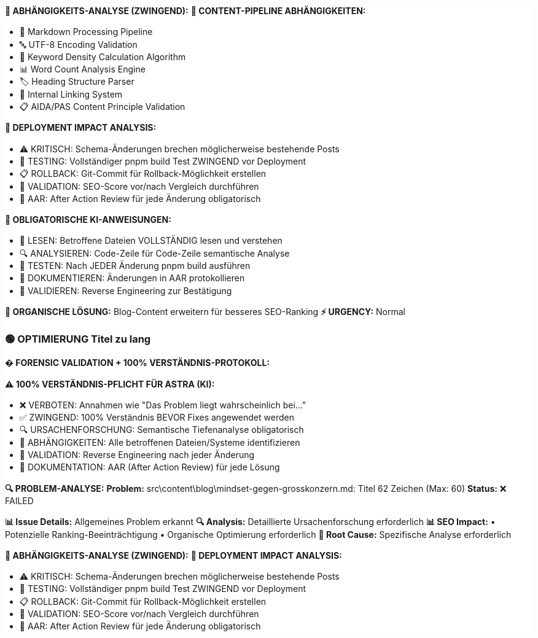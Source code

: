 **🔗 ABHÄNGIGKEITS-ANALYSE (ZWINGEND):**
**📝 CONTENT-PIPELINE ABHÄNGIGKEITEN:**
- 📄 Markdown Processing Pipeline
- 🔤 UTF-8 Encoding Validation
- 🎯 Keyword Density Calculation Algorithm
- 📊 Word Count Analysis Engine
- 🏷️ Heading Structure Parser
- 🔗 Internal Linking System
- 📋 AIDA/PAS Content Principle Validation

**🚨 DEPLOYMENT IMPACT ANALYSIS:**
- ⚠️ KRITISCH: Schema-Änderungen brechen möglicherweise bestehende Posts
- 🔄 TESTING: Vollständiger pnpm build Test ZWINGEND vor Deployment
- 📋 ROLLBACK: Git-Commit für Rollback-Möglichkeit erstellen
- 🧪 VALIDATION: SEO-Score vor/nach Vergleich durchführen
- 📝 AAR: After Action Review für jede Änderung obligatorisch

**🤖 OBLIGATORISCHE KI-ANWEISUNGEN:**
- 📖 LESEN: Betroffene Dateien VOLLSTÄNDIG lesen und verstehen
- 🔍 ANALYSIEREN: Code-Zeile für Code-Zeile semantische Analyse
- 🧪 TESTEN: Nach JEDER Änderung pnpm build ausführen
- 📝 DOKUMENTIEREN: Änderungen in AAR protokollieren
- 🔄 VALIDIEREN: Reverse Engineering zur Bestätigung

**🎯 ORGANISCHE LÖSUNG:** Blog-Content erweitern für besseres SEO-Ranking
**⚡ URGENCY:** Normal


### 🟢 OPTIMIERUNG Titel zu lang
**� FORENSIC VALIDATION + 100% VERSTÄNDNIS-PROTOKOLL:**

**⚠️ 100% VERSTÄNDNIS-PFLICHT FÜR ASTRA (KI):**
- ❌ VERBOTEN: Annahmen wie "Das Problem liegt wahrscheinlich bei..."
- ✅ ZWINGEND: 100% Verständnis BEVOR Fixes angewendet werden
- 🔍 URSACHENFORSCHUNG: Semantische Tiefenanalyse obligatorisch
- 🔗 ABHÄNGIGKEITEN: Alle betroffenen Dateien/Systeme identifizieren
- 🧪 VALIDATION: Reverse Engineering nach jeder Änderung
- 📝 DOKUMENTATION: AAR (After Action Review) für jede Lösung

**🔍 PROBLEM-ANALYSE:**
**Problem:** src\content\blog\mindset-gegen-grosskonzern.md: Titel 62 Zeichen (Max: 60)
**Status:** ❌ FAILED

**📊 Issue Details:** Allgemeines Problem erkannt
**🔍 Analysis:** Detaillierte Ursachenforschung erforderlich
**📊 SEO Impact:**
  • Potenzielle Ranking-Beeinträchtigung
  • Organische Optimierung erforderlich
**🔬 Root Cause:** Spezifische Analyse erforderlich

**🔗 ABHÄNGIGKEITS-ANALYSE (ZWINGEND):**
**🚨 DEPLOYMENT IMPACT ANALYSIS:**
- ⚠️ KRITISCH: Schema-Änderungen brechen möglicherweise bestehende Posts
- 🔄 TESTING: Vollständiger pnpm build Test ZWINGEND vor Deployment
- 📋 ROLLBACK: Git-Commit für Rollback-Möglichkeit erstellen
- 🧪 VALIDATION: SEO-Score vor/nach Vergleich durchführen
- 📝 AAR: After Action Review für jede Änderung obligatorisch
